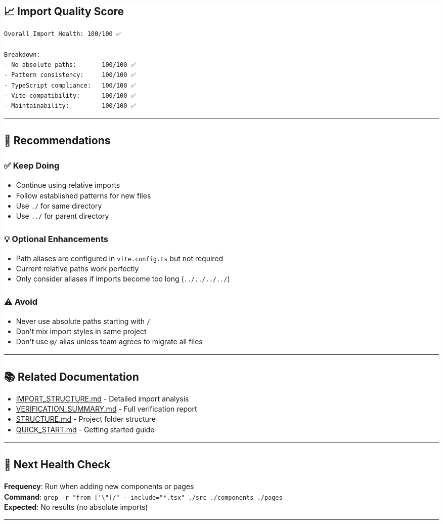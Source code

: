 
## 📈 Import Quality Score

```
Overall Import Health: 100/100 ✅

Breakdown:
- No absolute paths:       100/100 ✅
- Pattern consistency:     100/100 ✅
- TypeScript compliance:   100/100 ✅
- Vite compatibility:      100/100 ✅
- Maintainability:         100/100 ✅
```

---

## 🎯 Recommendations

### ✅ Keep Doing
- Continue using relative imports
- Follow established patterns for new files
- Use `./` for same directory
- Use `../` for parent directory

### 💡 Optional Enhancements
- Path aliases are configured in `vite.config.ts` but not required
- Current relative paths work perfectly
- Only consider aliases if imports become too long (`../../../../`)

### ⚠️ Avoid
- Never use absolute paths starting with `/`
- Don't mix import styles in same project
- Don't use `@/` alias unless team agrees to migrate all files

---

## 📚 Related Documentation

- [IMPORT_STRUCTURE.md](./IMPORT_STRUCTURE.md) - Detailed import analysis
- [VERIFICATION_SUMMARY.md](./VERIFICATION_SUMMARY.md) - Full verification report
- [STRUCTURE.md](./STRUCTURE.md) - Project folder structure
- [QUICK_START.md](./QUICK_START.md) - Getting started guide

---

## 🔄 Next Health Check

**Frequency**: Run when adding new components or pages  
**Command**: `grep -r "from ['\"]/" --include="*.tsx" ./src ./components ./pages`  
**Expected**: No results (no absolute imports)

---